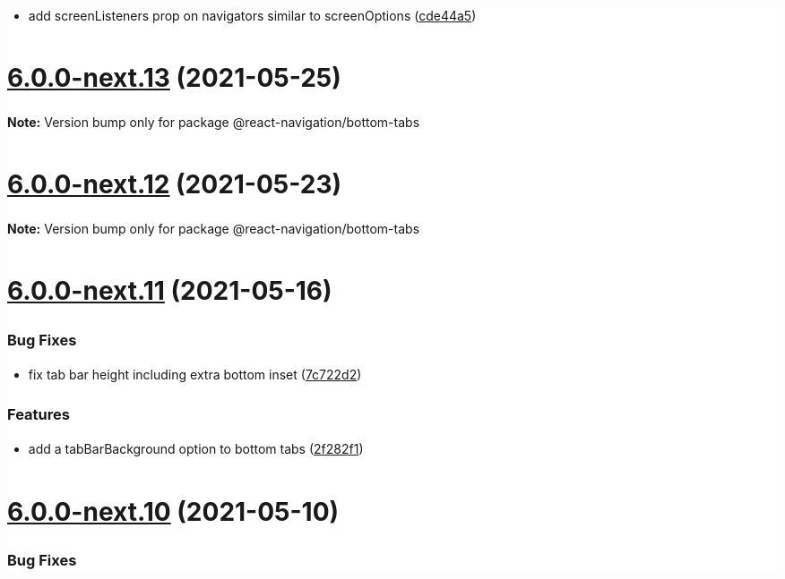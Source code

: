* add screenListeners prop on navigators similar to screenOptions ([cde44a5](https://github.com/react-navigation/react-navigation/commit/cde44a5785444a121aa08f94af9f8fe4fc89910a))





# [6.0.0-next.13](https://github.com/react-navigation/react-navigation/compare/@react-navigation/bottom-tabs@6.0.0-next.12...@react-navigation/bottom-tabs@6.0.0-next.13) (2021-05-25)

**Note:** Version bump only for package @react-navigation/bottom-tabs





# [6.0.0-next.12](https://github.com/react-navigation/react-navigation/compare/@react-navigation/bottom-tabs@6.0.0-next.11...@react-navigation/bottom-tabs@6.0.0-next.12) (2021-05-23)

**Note:** Version bump only for package @react-navigation/bottom-tabs





# [6.0.0-next.11](https://github.com/react-navigation/react-navigation/compare/@react-navigation/bottom-tabs@6.0.0-next.10...@react-navigation/bottom-tabs@6.0.0-next.11) (2021-05-16)


### Bug Fixes

* fix tab bar height including extra bottom inset ([7c722d2](https://github.com/react-navigation/react-navigation/commit/7c722d2028e914e8f143b9385ebf5e1c00131a01))


### Features

* add a tabBarBackground option to bottom tabs ([2f282f1](https://github.com/react-navigation/react-navigation/commit/2f282f107053a65b69f80edb5d9c858cfa569aa2))





# [6.0.0-next.10](https://github.com/react-navigation/react-navigation/compare/@react-navigation/bottom-tabs@6.0.0-next.9...@react-navigation/bottom-tabs@6.0.0-next.10) (2021-05-10)


### Bug Fixes
